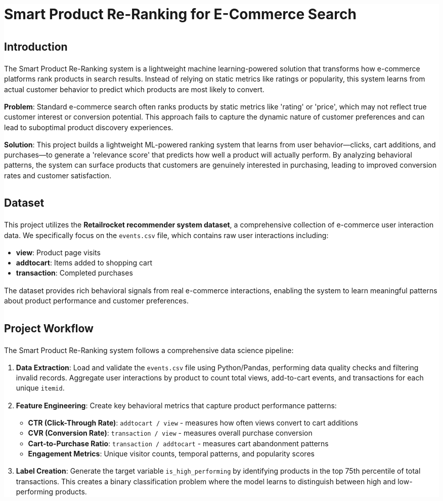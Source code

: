 # Smart Product Re-Ranking for E-Commerce Search

## Introduction

The Smart Product Re-Ranking system is a lightweight machine learning-powered solution that transforms how e-commerce platforms rank products in search results. Instead of relying on static metrics like ratings or popularity, this system learns from actual customer behavior to predict which products are most likely to convert.

**Problem**: Standard e-commerce search often ranks products by static metrics like 'rating' or 'price', which may not reflect true customer interest or conversion potential. This approach fails to capture the dynamic nature of customer preferences and can lead to suboptimal product discovery experiences.

**Solution**: This project builds a lightweight ML-powered ranking system that learns from user behavior—clicks, cart additions, and purchases—to generate a 'relevance score' that predicts how well a product will actually perform. By analyzing behavioral patterns, the system can surface products that customers are genuinely interested in purchasing, leading to improved conversion rates and customer satisfaction.

## Dataset

This project utilizes the **Retailrocket recommender system dataset**, a comprehensive collection of e-commerce user interaction data. We specifically focus on the `events.csv` file, which contains raw user interactions including:

- **view**: Product page visits
- **addtocart**: Items added to shopping cart  
- **transaction**: Completed purchases

The dataset provides rich behavioral signals from real e-commerce interactions, enabling the system to learn meaningful patterns about product performance and customer preferences.

## Project Workflow

The Smart Product Re-Ranking system follows a comprehensive data science pipeline:

1. **Data Extraction**: Load and validate the `events.csv` file using Python/Pandas, performing data quality checks and filtering invalid records. Aggregate user interactions by product to count total views, add-to-cart events, and transactions for each unique `itemid`.

2. **Feature Engineering**: Create key behavioral metrics that capture product performance patterns:
   - **CTR (Click-Through Rate)**: `addtocart / view` - measures how often views convert to cart additions
   - **CVR (Conversion Rate)**: `transaction / view` - measures overall purchase conversion
   - **Cart-to-Purchase Ratio**: `transaction / addtocart` - measures cart abandonment patterns
   - **Engagement Metrics**: Unique visitor counts, temporal patterns, and popularity scores

3. **Label Creation**: Generate the target variable `is_high_performing` by identifying products in the top 75th percentile of total transactions. This creates a binary classification problem where the model learns to distinguish between high and low-performing products.
